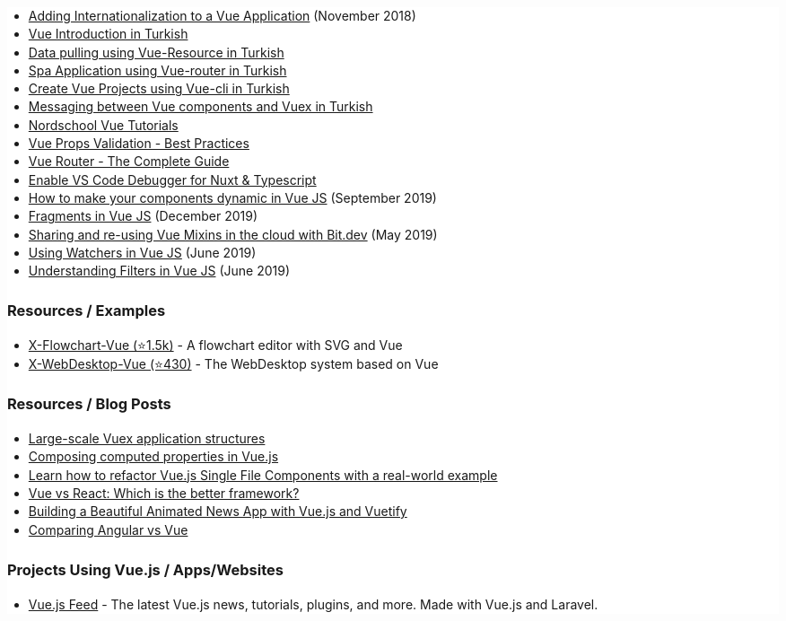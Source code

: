 *   [Adding Internationalization to a Vue Application](https://www.jenniferbland.com/adding-internationalization-to-a-vue-application/) (November 2018)
*   [Vue Introduction in Turkish](https://www.onbirkod.com/vue-js-giris-1/)
*   [Data pulling using Vue-Resource in Turkish](https://www.onbirkod.com/vue-js-2-vue-resource/)
*   [Spa Application using Vue-router in Turkish](https://www.onbirkod.com/vue-js-3-vue-router-ile-bir-spa-uygulamasi/)
*   [Create Vue Projects using Vue-cli in Turkish](https://www.onbirkod.com/vue-js-4-vue-cli-ile-hazir-gelen-proje-sablonlari/)
*   [Messaging between Vue components and Vuex in Turkish](https://www.onbirkod.com/vue-js-5-bilesenlerin-birbiriyle-haberlesmesi-ve-vuex/)
*   [Nordschool Vue Tutorials](https://nordschool.com/tag/vue)
*   [Vue Props Validation - Best Practices](https://nordschool.com/vue-props/)
*   [Vue Router - The Complete Guide](https://nordschool.com/vue-router/)
*   [Enable VS Code Debugger for Nuxt & Typescript](https://nordschool.com/enable-vs-code-debugger-for-nuxt-and-typescript/)
*   [How to make your components dynamic in Vue JS](https://blog.logrocket.com/how-to-make-your-components-dynamic-in-vue-js/) (September 2019)
*   [Fragments in Vue JS](https://blog.logrocket.com/fragments-in-vue-js/) (December 2019)
*   [Sharing and re-using Vue Mixins in the cloud with Bit.dev](https://blog.bitsrc.io/sharing-and-reusing-vue-mixins-in-the-cloud-with-bit-dev-830104a48d0b) (May 2019)
*   [Using Watchers in Vue JS](https://blog.bitsrc.io/introducing-watchers-in-vue-js-d3efd4f4e726) (June 2019)
*   [Understanding Filters in Vue JS](https://blog.bitsrc.io/understanding-filters-in-vue-js-7a53b1521dce) (June 2019)

### Resources / Examples

*   [X-Flowchart-Vue (⭐1.5k)](https://github.com/OXOYO/X-Flowchart-Vue) - A flowchart editor with SVG and Vue
*   [X-WebDesktop-Vue (⭐430)](https://github.com/OXOYO/X-WebDesktop-Vue) - The WebDesktop system based on Vue

### Resources / Blog Posts

*   [Large-scale Vuex application structures](https://medium.com/3yourmind/large-scale-vuex-application-structures-651e44863e2f)
*   [Composing computed properties in Vue.js](https://medium.com/@kevin_peters/composing-computed-properties-in-vue-js-87b4507af079)
*   [Learn how to refactor Vue.js Single File Components with a real-world example](https://medium.com/@kevin_peters/learn-how-to-refactor-vue-js-single-file-components-on-a-real-world-example-501b3952ae49)
*   [Vue vs React: Which is the better framework?](https://buttercms.com/blog/vue-vs-react-which-is-the-better-framework)
*   [Building a Beautiful Animated News App with Vue.js and Vuetify](https://buttercms.com/blog/build-a-beautiful-animated-news-app-with-vuejs-and-vuetify)
*   [Comparing Angular vs Vue](https://buttercms.com/blog/comparing-angular-vs-vue)

### Projects Using Vue.js / Apps/Websites

*   [Vue.js Feed](https://vuejsfeed.com/) - The latest Vue.js news, tutorials, plugins, and more. Made with Vue.js and Laravel.
